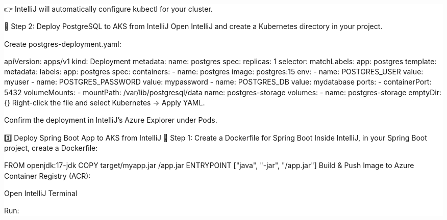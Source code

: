 👉 IntelliJ will automatically configure kubectl for your cluster.

🔹 Step 2: Deploy PostgreSQL to AKS from IntelliJ
Open IntelliJ and create a Kubernetes directory in your project.

Create postgres-deployment.yaml:

apiVersion: apps/v1
kind: Deployment
metadata:
  name: postgres
spec:
  replicas: 1
  selector:
    matchLabels:
      app: postgres
  template:
    metadata:
      labels:
        app: postgres
    spec:
      containers:
        - name: postgres
          image: postgres:15
          env:
            - name: POSTGRES_USER
              value: myuser
            - name: POSTGRES_PASSWORD
              value: mypassword
            - name: POSTGRES_DB
              value: mydatabase
          ports:
            - containerPort: 5432
          volumeMounts:
            - mountPath: /var/lib/postgresql/data
              name: postgres-storage
      volumes:
        - name: postgres-storage
          emptyDir: {}
Right-click the file and select Kubernetes → Apply YAML.

Confirm the deployment in IntelliJ’s Azure Explorer under Pods.

3️⃣ Deploy Spring Boot App to AKS from IntelliJ
🔹 Step 1: Create a Dockerfile for Spring Boot
Inside IntelliJ, in your Spring Boot project, create a Dockerfile:

FROM openjdk:17-jdk
COPY target/myapp.jar /app.jar
ENTRYPOINT ["java", "-jar", "/app.jar"]
Build & Push Image to Azure Container Registry (ACR):

Open IntelliJ Terminal

Run:
